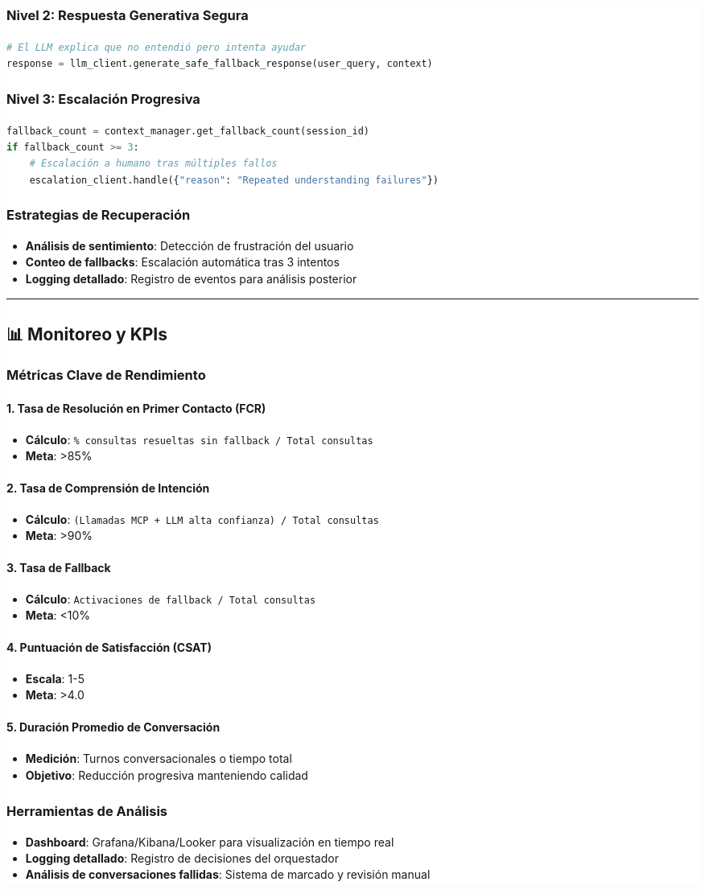 ### **Nivel 2: Respuesta Generativa Segura**
```python
# El LLM explica que no entendió pero intenta ayudar
response = llm_client.generate_safe_fallback_response(user_query, context)
```

### **Nivel 3: Escalación Progresiva**
```python
fallback_count = context_manager.get_fallback_count(session_id)
if fallback_count >= 3:
    # Escalación a humano tras múltiples fallos
    escalation_client.handle({"reason": "Repeated understanding failures"})
```

### **Estrategias de Recuperación**
- **Análisis de sentimiento**: Detección de frustración del usuario
- **Conteo de fallbacks**: Escalación automática tras 3 intentos
- **Logging detallado**: Registro de eventos para análisis posterior

---

## 📊 Monitoreo y KPIs

### **Métricas Clave de Rendimiento**

#### 1. **Tasa de Resolución en Primer Contacto (FCR)**
- **Cálculo**: `% consultas resueltas sin fallback / Total consultas`
- **Meta**: >85%

#### 2. **Tasa de Comprensión de Intención**
- **Cálculo**: `(Llamadas MCP + LLM alta confianza) / Total consultas`
- **Meta**: >90%

#### 3. **Tasa de Fallback**
- **Cálculo**: `Activaciones de fallback / Total consultas`
- **Meta**: <10%

#### 4. **Puntuación de Satisfacción (CSAT)**
- **Escala**: 1-5
- **Meta**: >4.0

#### 5. **Duración Promedio de Conversación**
- **Medición**: Turnos conversacionales o tiempo total
- **Objetivo**: Reducción progresiva manteniendo calidad

### **Herramientas de Análisis**
- **Dashboard**: Grafana/Kibana/Looker para visualización en tiempo real
- **Logging detallado**: Registro de decisiones del orquestador
- **Análisis de conversaciones fallidas**: Sistema de marcado y revisión manual
